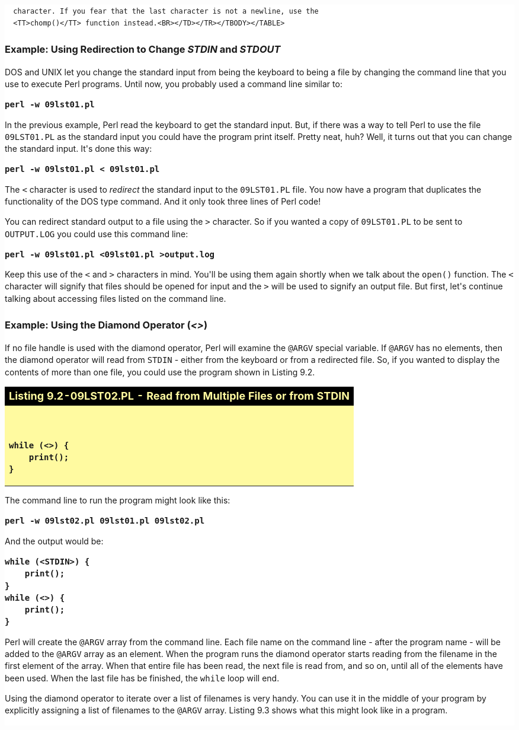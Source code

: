       character. If you fear that the last character is not a newline, use the 
      <TT>chomp()</TT> function instead.<BR></TD></TR></TBODY></TABLE>
<H3><A name="Example: Using Redirection to Change STDIN and STDOUT">Example: 
Using Redirection to Change <I>STDIN</I> and <I>STDOUT</I></A></H3>DOS and UNIX 
let you change the standard input from being the keyboard to being a file by 
changing the command line that you use to execute Perl programs. Until now, you 
probably used a command line similar to: 
<P><B><PRE>perl -w 09lst01.pl</PRE></B>In the previous example, Perl read the keyboard 
to get the standard input. But, if there was a way to tell Perl to use the file 
<TT>09LST01.PL</TT> as the standard input you could have the program print 
itself. Pretty neat, huh? Well, it turns out that you can change the standard 
input. It's done this way: 
<P><B><PRE>perl -w 09lst01.pl &lt; 09lst01.pl</PRE></B>The <TT>&lt;</TT> character is 
used to <I>redirect</I> the standard input to the <TT>09LST01.PL</TT> file. You 
now have a program that duplicates the functionality of the DOS type command. 
And it only took three lines of Perl code! 
<P>You can redirect standard output to a file using the <TT>&gt;</TT> character. 
So if you wanted a copy of <TT>09LST01.PL</TT> to be sent to <TT>OUTPUT.LOG</TT> 
you could use this command line: 
<P><B><PRE>perl -w 09lst01.pl &lt;09lst01.pl &gt;output.log</PRE></B>Keep this use of 
the <TT>&lt;</TT> and <TT>&gt;</TT> characters in mind. You'll be using them 
again shortly when we talk about the <TT>open()</TT> function. The <TT>&lt;</TT> 
character will signify that files should be opened for input and the 
<TT>&gt;</TT> will be used to signify an output file. But first, let's continue 
talking about accessing files listed on the command line. 
<H3><A name="Example: Using the Diamond Operator (<>)">Example: Using the 
Diamond Operator (<I>&lt;&gt;</I>)</A></H3>If no file handle is used with the 
diamond operator, Perl will examine the <TT>@ARGV</TT> special variable. If 
<TT>@ARGV</TT> has no elements, then the diamond operator will read from 
<TT>STDIN</TT> - either from the keyboard or from a redirected file. So, if you 
wanted to display the contents of more than one file, you could use the program 
shown in Listing 9.2. 
<P>
<TABLE cellSpacing=0 cellPadding=0 border=0>
  <TBODY>
  <TR>
    <TD bgColor=black><FONT color=#fffaa0 size=4><B>Listing 9.2-09LST02.PL - 
      Read from Multiple Files or from STDIN </B></FONT></TD></TR>
  <TR>
    <TD bgColor=#fffaa0><B><PRE><BR>
while (&lt;&gt;) {
    print();
}</PRE></B></TD></TR></TBODY></TABLE>
<P>The command line to run the program might look like this: 
<P><B><PRE>perl -w 09lst02.pl 09lst01.pl 09lst02.pl</PRE></B>And the output would be: 
<P><B><PRE>while (&lt;STDIN&gt;) {
    print();
}
while (&lt;&gt;) {
    print();
}</PRE></B>Perl will create the <TT>@ARGV</TT> array from the command line. Each 
file name on the command line - after the program name - will be added to the 
<TT>@ARGV</TT> array as an element. When the program runs the diamond operator 
starts reading from the filename in the first element of the array. When that 
entire file has been read, the next file is read from, and so on, until all of 
the elements have been used. When the last file has be finished, the 
<TT>while</TT> loop will end. 
<P>Using the diamond operator to iterate over a list of filenames is very handy. 
You can use it in the middle of your program by explicitly assigning a list of 
filenames to the <TT>@ARGV</TT> array. Listing 9.3 shows what this might look 
like in a program. 
<P>
<TABLE cellSpacing=0 cellPadding=0 border=0>
  <TBODY>
